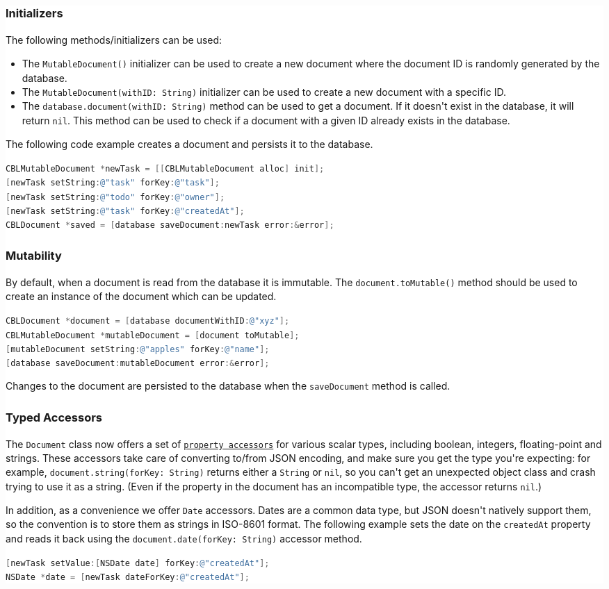 ### Initializers

The following methods/initializers can be used:

- The `MutableDocument()` initializer can be used to create a new document where the document ID is randomly generated by the database.
- The `MutableDocument(withID: String)` initializer can be used to create a new document with a specific ID.
- The `database.document(withID: String)` method can be used to  get a document. If it doesn't exist in the database, it will return `nil`. This method can be used to check if a document with a given ID already exists in the database.

The following code example creates a document and persists it to the database.

```objectivec
CBLMutableDocument *newTask = [[CBLMutableDocument alloc] init];
[newTask setString:@"task" forKey:@"task"];
[newTask setString:@"todo" forKey:@"owner"];
[newTask setString:@"task" forKey:@"createdAt"];
CBLDocument *saved = [database saveDocument:newTask error:&error];
```

### Mutability

By default, when a document is read from the database it is immutable. The `document.toMutable()` method should be used to create an instance of the document which can be updated.

```objectivec
CBLDocument *document = [database documentWithID:@"xyz"];
CBLMutableDocument *mutableDocument = [document toMutable];
[mutableDocument setString:@"apples" forKey:@"name"];
[database saveDocument:mutableDocument error:&error];
```

Changes to the document are persisted to the database when the `saveDocument` method is called.

### Typed Accessors

The `Document` class now offers a set of [`property accessors`](http://docs.couchbase.com/mobile/2.0/couchbase-lite-objc/db022/Protocols/CBLDictionary.html#/Type%20Setters) for various scalar types, including boolean, integers, floating-point and strings. These accessors take care of converting to/from JSON encoding, and make sure you get the type you're expecting: for example, `document.string(forKey: String)` returns either a `String` or `nil`, so you can't get an unexpected object class and crash trying to use it as a string. (Even if the property in the document has an incompatible type, the accessor returns `nil`.)

In addition, as a convenience we offer `Date` accessors. Dates are a common data type, but JSON doesn't natively support them, so the convention is to store them as strings in ISO-8601 format. The following example sets the date on the `createdAt` property and reads it back using the `document.date(forKey: String)` accessor method.

```objectivec
[newTask setValue:[NSDate date] forKey:@"createdAt"];
NSDate *date = [newTask dateForKey:@"createdAt"];
```
